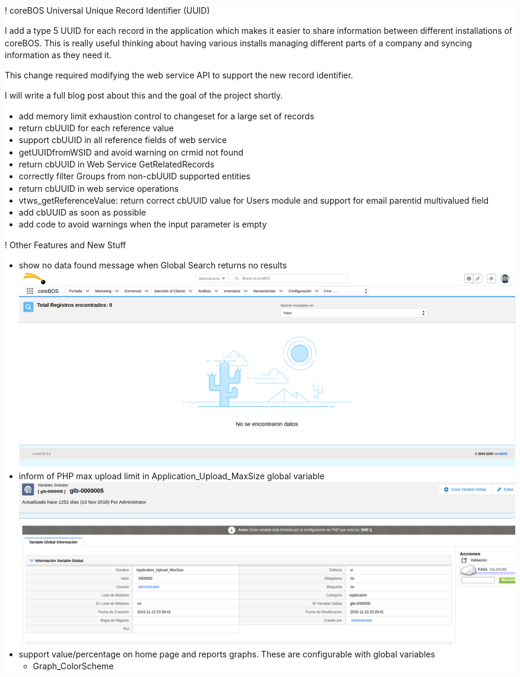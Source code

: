 <span></span>

 ! coreBOS Universal Unique Record Identifier (UUID)

I add a type 5 UUID for each record in the application which makes it easier to share information between different installations of coreBOS. This is really useful thinking about having various installs managing different parts of a company and syncing information as they need it.

This change required modifying the web service API to support the new record identifier.

I will write a full blog post about this and the goal of the project shortly.

- add memory limit exhaustion control to changeset for a large set of records
- return cbUUID for each reference value
- support cbUUID in all reference fields of web service
- getUUIDfromWSID and avoid warning on crmid not found
- return cbUUID in Web Service GetRelatedRecords
- correctly filter Groups from non-cbUUID supported entities
- return cbUUID in web service operations
- vtws_getReferenceValue: return correct cbUUID value for Users module and support for email parentid multivalued field
- add cbUUID as soon as possible
- add code to avoid warnings when the input parameter is empty

<span></span>

 ! Other Features and New Stuff

- show no data found message when Global Search returns no results
![Global Search Not Found](GlobalSearchNotFound.png)
- inform of PHP max upload limit in Application_Upload_MaxSize global variable
![Global Variable Max Upload Message](GVMaxUploadMsg.png)
- support value/percentage on home page and reports graphs. These are configurable with global variables
  - Graph_ColorScheme